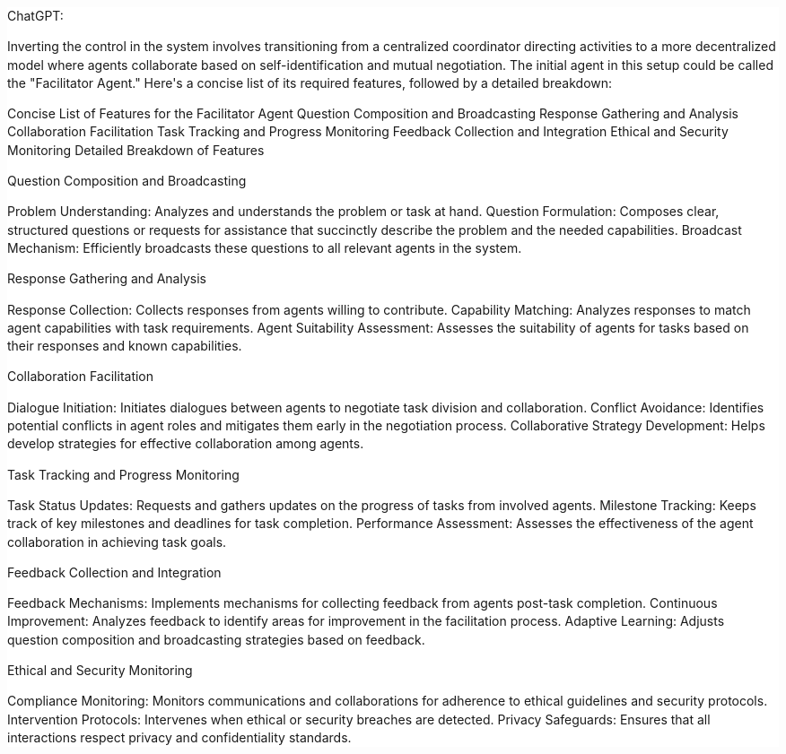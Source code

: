 
ChatGPT:

Inverting the control in the system involves transitioning from a centralized coordinator directing activities to a more decentralized model where agents collaborate based on self-identification and mutual negotiation. The initial agent in this setup could be called the "Facilitator Agent." Here's a concise list of its required features, followed by a detailed breakdown:

Concise List of Features for the Facilitator Agent
Question Composition and Broadcasting
Response Gathering and Analysis
Collaboration Facilitation
Task Tracking and Progress Monitoring
Feedback Collection and Integration
Ethical and Security Monitoring
Detailed Breakdown of Features

Question Composition and Broadcasting

Problem Understanding: Analyzes and understands the problem or task at hand.
Question Formulation: Composes clear, structured questions or requests for assistance that succinctly describe the problem and the needed capabilities.
Broadcast Mechanism: Efficiently broadcasts these questions to all relevant agents in the system.

Response Gathering and Analysis

Response Collection: Collects responses from agents willing to contribute.
Capability Matching: Analyzes responses to match agent capabilities with task requirements.
Agent Suitability Assessment: Assesses the suitability of agents for tasks based on their responses and known capabilities.

Collaboration Facilitation

Dialogue Initiation: Initiates dialogues between agents to negotiate task division and collaboration.
Conflict Avoidance: Identifies potential conflicts in agent roles and mitigates them early in the negotiation process.
Collaborative Strategy Development: Helps develop strategies for effective collaboration among agents.

Task Tracking and Progress Monitoring

Task Status Updates: Requests and gathers updates on the progress of tasks from involved agents.
Milestone Tracking: Keeps track of key milestones and deadlines for task completion.
Performance Assessment: Assesses the effectiveness of the agent collaboration in achieving task goals.

Feedback Collection and Integration

Feedback Mechanisms: Implements mechanisms for collecting feedback from agents post-task completion.
Continuous Improvement: Analyzes feedback to identify areas for improvement in the facilitation process.
Adaptive Learning: Adjusts question composition and broadcasting strategies based on feedback.

Ethical and Security Monitoring

Compliance Monitoring: Monitors communications and collaborations for adherence to ethical guidelines and security protocols.
Intervention Protocols: Intervenes when ethical or security breaches are detected.
Privacy Safeguards: Ensures that all interactions respect privacy and confidentiality standards.
